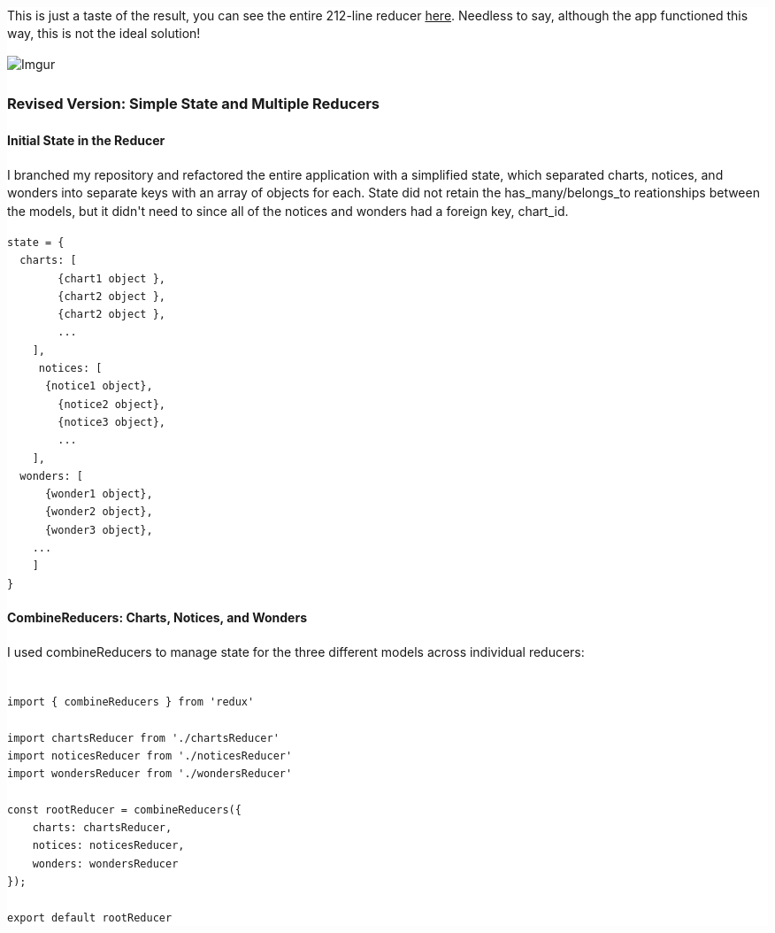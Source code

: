 This is just a taste of the result, you can see the entire 212-line reducer [here](https://github.com/jessesbyers/climate-data-dashboard-frontend/blob/v1-nested_state/src/reducers/manageStudentInput.js). Needless to say, although the app functioned this way, this is not the ideal solution!

![Imgur](https://i.imgur.com/gh9rzcC.png)

### Revised Version: Simple State and Multiple Reducers

#### Initial State in the Reducer

I branched my repository and refactored the entire application with a simplified state, which separated charts, notices, and wonders into separate keys with an array of objects for each. State did not retain the has_many/belongs_to reationships between the models, but it didn't need to since all of the notices and wonders had a foreign key, chart_id.

```
state = {
  charts: [
		{chart1 object },
		{chart2 object },
		{chart2 object },
		...
	], 
	 notices: [ 
	  {notice1 object},  
		{notice2 object}, 
		{notice3 object}, 
		... 
	], 
  wonders: [ 
	  {wonder1 object},  
	  {wonder2 object},  
	  {wonder3 object}, 
	... 
	]
}
```

#### CombineReducers: Charts, Notices, and Wonders

I used combineReducers to manage state for the three different models across individual reducers:

```
  
import { combineReducers } from 'redux'

import chartsReducer from './chartsReducer'
import noticesReducer from './noticesReducer'
import wondersReducer from './wondersReducer'

const rootReducer = combineReducers({
    charts: chartsReducer,
    notices: noticesReducer,
    wonders: wondersReducer
});

export default rootReducer
```
